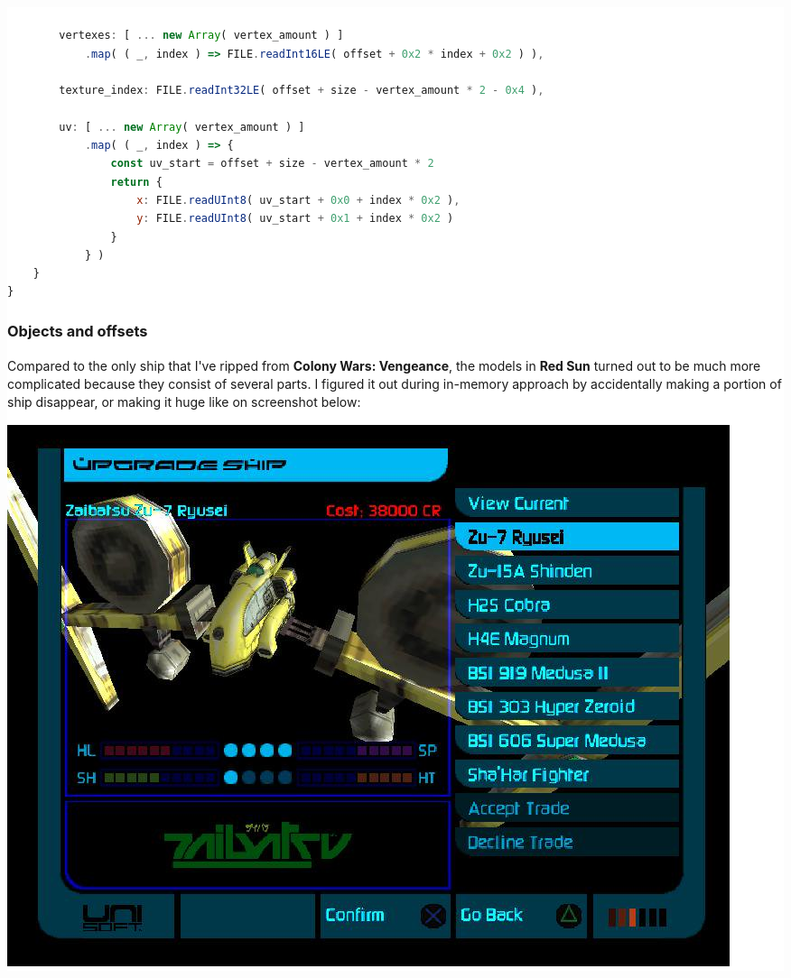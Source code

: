 ```js

        vertexes: [ ... new Array( vertex_amount ) ]
            .map( ( _, index ) => FILE.readInt16LE( offset + 0x2 * index + 0x2 ) ),

        texture_index: FILE.readInt32LE( offset + size - vertex_amount * 2 - 0x4 ),

        uv: [ ... new Array( vertex_amount ) ]
            .map( ( _, index ) => {
                const uv_start = offset + size - vertex_amount * 2
                return {
                    x: FILE.readUInt8( uv_start + 0x0 + index * 0x2 ),
                    y: FILE.readUInt8( uv_start + 0x1 + index * 0x2 )
                }
            } )
    }
}
```

### **Objects and offsets**

Compared to the only ship that I've ripped from **Colony Wars: Vengeance**, the models in **Red Sun** turned out to be much more complicated because they consist of several parts. I figured it out during in-memory approach by accidentally making a portion of ship disappear, or making it huge like on screenshot below:

![Very huge Zaibatsu](./red-sun-huge-zaibatsu.jpg)
